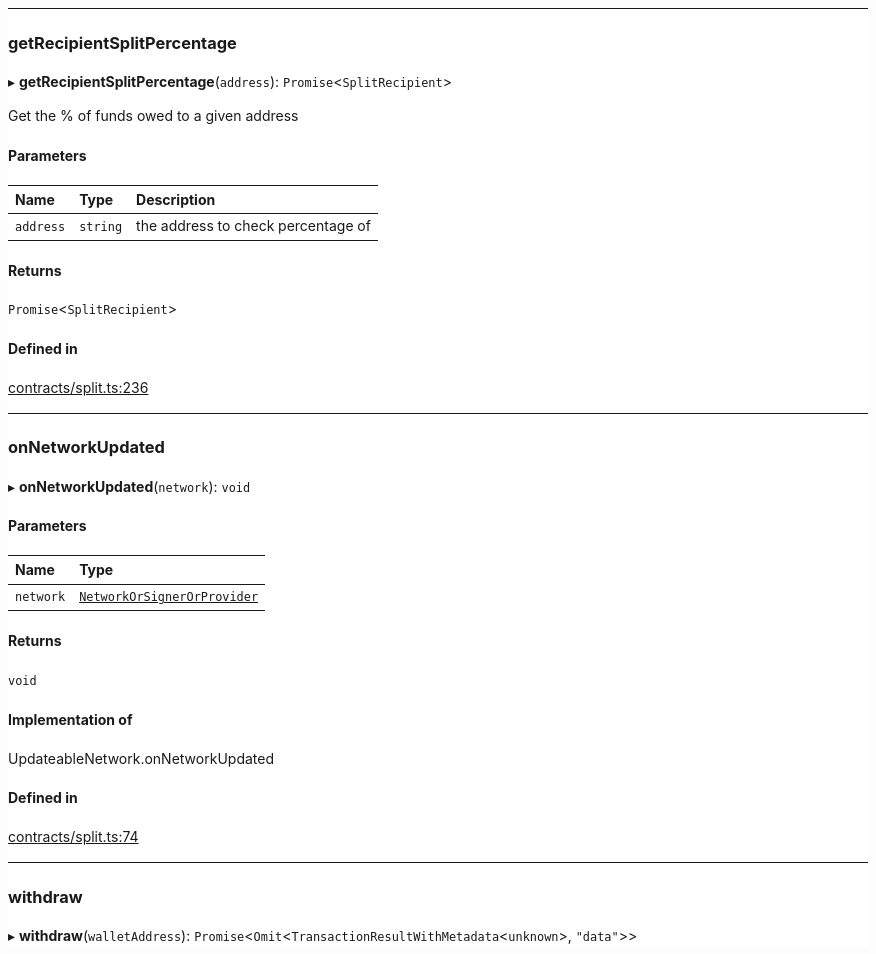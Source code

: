 ___

### getRecipientSplitPercentage

▸ **getRecipientSplitPercentage**(`address`): `Promise`<`SplitRecipient`\>

Get the % of funds owed to a given address

#### Parameters

| Name | Type | Description |
| :------ | :------ | :------ |
| `address` | `string` | the address to check percentage of |

#### Returns

`Promise`<`SplitRecipient`\>

#### Defined in

[contracts/split.ts:236](https://github.com/nftlabs/nftlabs-sdk-ts/blob/2a7690c/src/contracts/split.ts#L236)

___

### onNetworkUpdated

▸ **onNetworkUpdated**(`network`): `void`

#### Parameters

| Name | Type |
| :------ | :------ |
| `network` | [`NetworkOrSignerOrProvider`](../modules.md#networkorsignerorprovider) |

#### Returns

`void`

#### Implementation of

UpdateableNetwork.onNetworkUpdated

#### Defined in

[contracts/split.ts:74](https://github.com/nftlabs/nftlabs-sdk-ts/blob/2a7690c/src/contracts/split.ts#L74)

___

### withdraw

▸ **withdraw**(`walletAddress`): `Promise`<`Omit`<`TransactionResultWithMetadata`<`unknown`\>, ``"data"``\>\>

